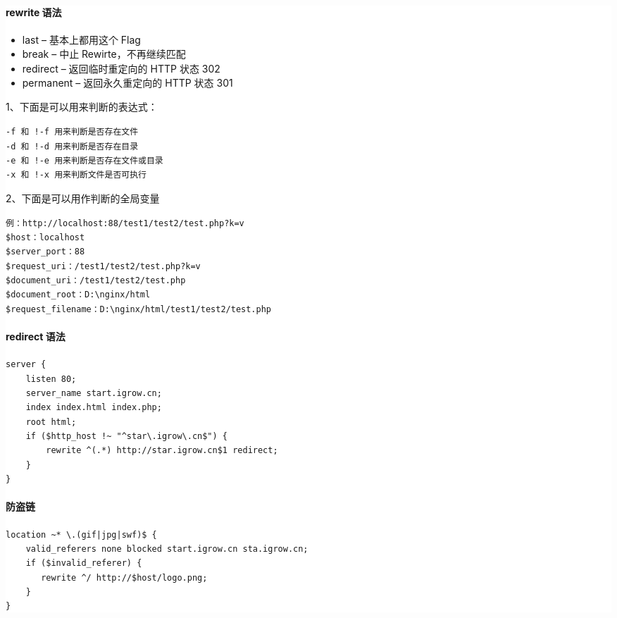 #### rewrite 语法

- last – 基本上都用这个 Flag
- break – 中止 Rewirte，不再继续匹配
- redirect – 返回临时重定向的 HTTP 状态 302
- permanent – 返回永久重定向的 HTTP 状态 301

1、下面是可以用来判断的表达式：

```
-f 和 !-f 用来判断是否存在文件
-d 和 !-d 用来判断是否存在目录
-e 和 !-e 用来判断是否存在文件或目录
-x 和 !-x 用来判断文件是否可执行

```

2、下面是可以用作判断的全局变量

```
例：http://localhost:88/test1/test2/test.php?k=v
$host：localhost
$server_port：88
$request_uri：/test1/test2/test.php?k=v
$document_uri：/test1/test2/test.php
$document_root：D:\nginx/html
$request_filename：D:\nginx/html/test1/test2/test.php

```

#### redirect 语法

```
server {
    listen 80;
    server_name start.igrow.cn;
    index index.html index.php;
    root html;
    if ($http_host !~ "^star\.igrow\.cn$") {
        rewrite ^(.*) http://star.igrow.cn$1 redirect;
    }
}

```

#### 防盗链

```
location ~* \.(gif|jpg|swf)$ {
    valid_referers none blocked start.igrow.cn sta.igrow.cn;
    if ($invalid_referer) {
       rewrite ^/ http://$host/logo.png;
    }
}

```
